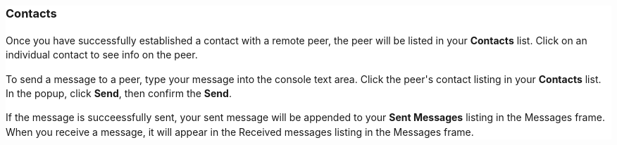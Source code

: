### Contacts

Once you have successfully established a contact with a remote peer, the peer will be listed in your **Contacts** list. Click on an individual contact to see info on the peer. 

To send a message to a peer, type your message into the console text area. Click the peer's contact listing in your **Contacts** list. In the popup, click **Send**, then confirm the **Send**. 

If the message is succeessfully sent, your sent message will be appended to your **Sent Messages** listing in the Messages frame. When you receive a message, it will appear in the Received messages listing in the Messages frame. 


